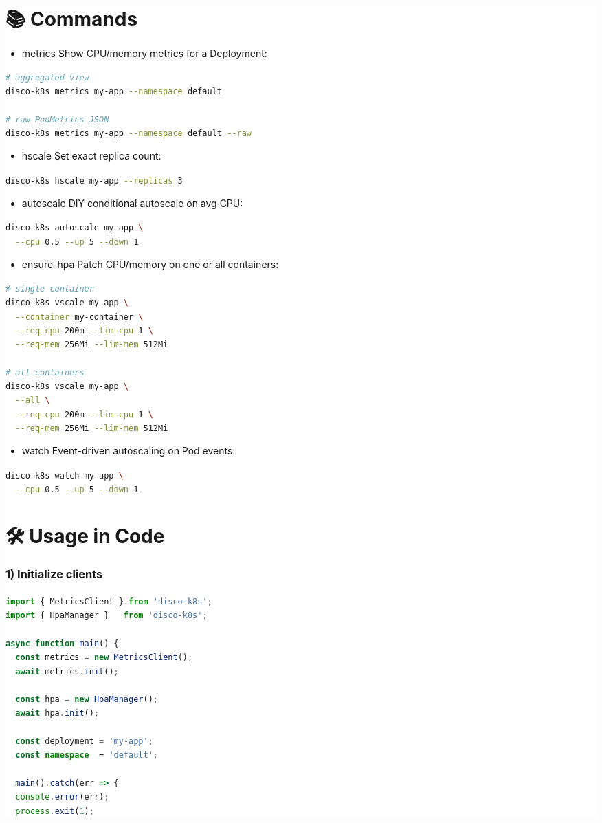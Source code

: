 # 📚 Commands
- metrics <deployment>
Show CPU/memory metrics for a Deployment:
``` bash 
# aggregated view
disco-k8s metrics my-app --namespace default

# raw PodMetrics JSON
disco-k8s metrics my-app --namespace default --raw
```
- hscale <deployment>
Set exact replica count:
``` bash
disco-k8s hscale my-app --replicas 3
```
- autoscale <deployment>
DIY conditional autoscale on avg CPU:
``` bash
disco-k8s autoscale my-app \
  --cpu 0.5 --up 5 --down 1
```
- ensure-hpa <deployment>
Patch CPU/memory on one or all containers:
``` bash 
# single container
disco-k8s vscale my-app \
  --container my-container \
  --req-cpu 200m --lim-cpu 1 \
  --req-mem 256Mi --lim-mem 512Mi

# all containers
disco-k8s vscale my-app \
  --all \
  --req-cpu 200m --lim-cpu 1 \
  --req-mem 256Mi --lim-mem 512Mi
```
- watch <deployment>
Event-driven autoscaling on Pod events:
``` bash 
disco-k8s watch my-app \
  --cpu 0.5 --up 5 --down 1
```

# 🛠️ Usage in Code
### 1) Initialize clients 
``` typescript
import { MetricsClient } from 'disco-k8s';
import { HpaManager }   from 'disco-k8s';

async function main() {
  const metrics = new MetricsClient();
  await metrics.init();

  const hpa = new HpaManager();
  await hpa.init();

  const deployment = 'my-app';
  const namespace  = 'default';

  main().catch(err => {
  console.error(err);
  process.exit(1);
```